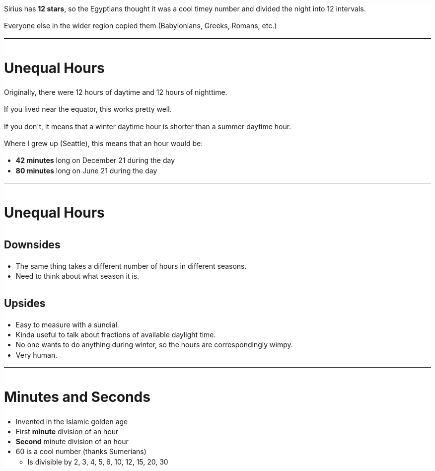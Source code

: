 Sirius has **12 stars**, so the Egyptians thought
it was a cool timey number and divided the night
into 12 intervals.

Everyone else in the wider region copied them
(Babylonians, Greeks, Romans, etc.)

---------------------------------

# Unequal Hours

Originally, there were 12 hours of daytime
and 12 hours of nighttime.

If you lived near the equator, this works pretty well.

If you don't, it means that a winter daytime
hour is shorter than a summer daytime hour.

Where I grew up (Seattle), this means that
an hour would be:

- **42 minutes** long on December 21 during the day
- **80 minutes** long on June 21 during the day

---------------------------------

# Unequal Hours

## Downsides

- The same thing takes a different number of hours
  in different seasons.
- Need to think about what season it is.

## Upsides

- Easy to measure with a sundial.
- Kinda useful to talk about fractions of
  available daylight time.
- No one wants to do anything during winter,
  so the hours are correspondingly wimpy.
- Very human.

---------------------------------

# Minutes and Seconds

- Invented in the Islamic golden age
- First **minute** division of an hour
- **Second** minute division of an hour
- 60 is a cool number (thanks Sumerians)
  - Is divisible by 2, 3, 4, 5, 6, 10, 12, 15, 20, 30
